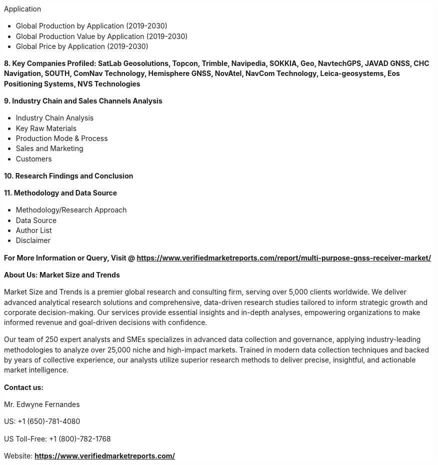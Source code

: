 Application</strong></p><ul><li>Global Production by Application (2019-2030)</li><li>Global Production Value by Application (2019-2030)</li><li>Global Price by Application (2019-2030)</li></ul><p><strong>8. Key Companies Profiled: SatLab Geosolutions, Topcon, Trimble, Navipedia, SOKKIA, Geo, NavtechGPS, JAVAD GNSS, CHC Navigation, SOUTH, ComNav Technology, Hemisphere GNSS, NovAtel, NavCom Technology, Leica-geosystems, Eos Positioning Systems, NVS Technologies</strong></p><p><strong>9. Industry Chain and Sales Channels Analysis</strong></p><ul><li>Industry Chain Analysis</li><li>Key Raw Materials</li><li>Production Mode &amp; Process</li><li>Sales and Marketing</li><li>Customers</li></ul><p><strong>10. Research Findings and Conclusion</strong></p><p><strong>11. Methodology and Data Source</strong></p><ul><li>Methodology/Research Approach</li><li>Data Source</li><li>Author List</li><li>Disclaimer</li></ul></p><p><strong>For More Information or Query, Visit @ <a href="https://www.verifiedmarketreports.com/report/multi-purpose-gnss-receiver-market/">https://www.verifiedmarketreports.com/report/multi-purpose-gnss-receiver-market/</a></strong></p><p><strong>About Us: Market Size and Trends</strong></p><p>Market Size and Trends is a premier global research and consulting firm, serving over 5,000 clients worldwide. We deliver advanced analytical research solutions and comprehensive, data-driven research studies tailored to inform strategic growth and corporate decision-making. Our services provide essential insights and in-depth analyses, empowering organizations to make informed revenue and goal-driven decisions with confidence.</p><p>Our team of 250 expert analysts and SMEs specializes in advanced data collection and governance, applying industry-leading methodologies to analyze over 25,000 niche and high-impact markets. Trained in modern data collection techniques and backed by years of collective experience, our analysts utilize superior research methods to deliver precise, insightful, and actionable market intelligence.</p><p><strong>Contact us:</strong></p><p>Mr. Edwyne Fernandes</p><p>US: +1 (650)-781-4080</p><p>US Toll-Free: +1 (800)-782-1768</p><p>Website: <strong><a href="https://www.verifiedmarketreports.com/">https://www.verifiedmarketreports.com/</a></strong></p>
